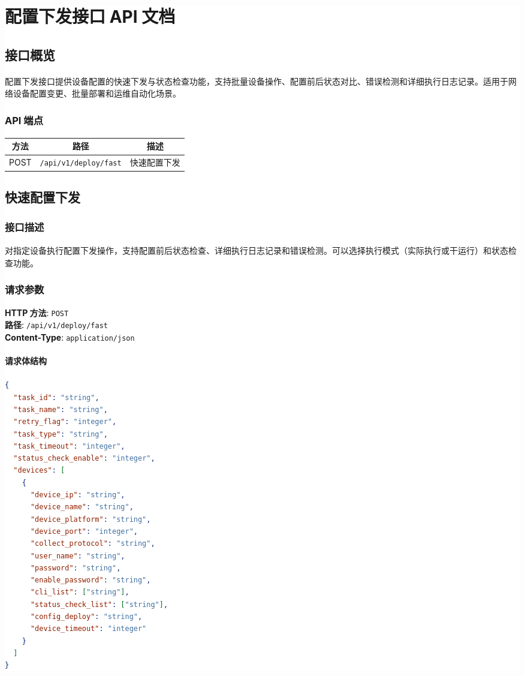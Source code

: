 # 配置下发接口 API 文档

## 接口概览

配置下发接口提供设备配置的快速下发与状态检查功能，支持批量设备操作、配置前后状态对比、错误检测和详细执行日志记录。适用于网络设备配置变更、批量部署和运维自动化场景。

### API 端点

| 方法 | 路径 | 描述 |
|------|------|------|
| POST | `/api/v1/deploy/fast` | 快速配置下发 |

## 快速配置下发

### 接口描述

对指定设备执行配置下发操作，支持配置前后状态检查、详细执行日志记录和错误检测。可以选择执行模式（实际执行或干运行）和状态检查功能。

### 请求参数

**HTTP 方法**: `POST`  
**路径**: `/api/v1/deploy/fast`  
**Content-Type**: `application/json`

#### 请求体结构

```json
{
  "task_id": "string",
  "task_name": "string",
  "retry_flag": "integer",
  "task_type": "string",
  "task_timeout": "integer",
  "status_check_enable": "integer",
  "devices": [
    {
      "device_ip": "string",
      "device_name": "string",
      "device_platform": "string",
      "device_port": "integer",
      "collect_protocol": "string",
      "user_name": "string",
      "password": "string",
      "enable_password": "string",
      "cli_list": ["string"],
      "status_check_list": ["string"],
      "config_deploy": "string",
      "device_timeout": "integer"
    }
  ]
}
```
